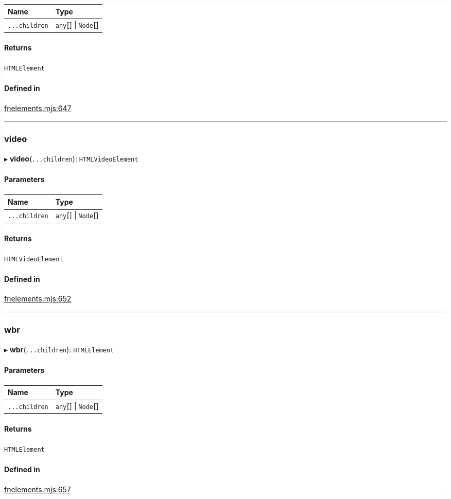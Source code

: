| Name | Type |
| :------ | :------ |
| `...children` | `any`[] \| `Node`[] |

#### Returns

`HTMLElement`

#### Defined in

[fnelements.mjs:647](https://github.com/srfnstack/fntags/blob/a0d92b4/src/fnelements.mjs#L647)

___

### video

▸ **video**(`...children`): `HTMLVideoElement`

#### Parameters

| Name | Type |
| :------ | :------ |
| `...children` | `any`[] \| `Node`[] |

#### Returns

`HTMLVideoElement`

#### Defined in

[fnelements.mjs:652](https://github.com/srfnstack/fntags/blob/a0d92b4/src/fnelements.mjs#L652)

___

### wbr

▸ **wbr**(`...children`): `HTMLElement`

#### Parameters

| Name | Type |
| :------ | :------ |
| `...children` | `any`[] \| `Node`[] |

#### Returns

`HTMLElement`

#### Defined in

[fnelements.mjs:657](https://github.com/srfnstack/fntags/blob/a0d92b4/src/fnelements.mjs#L657)
